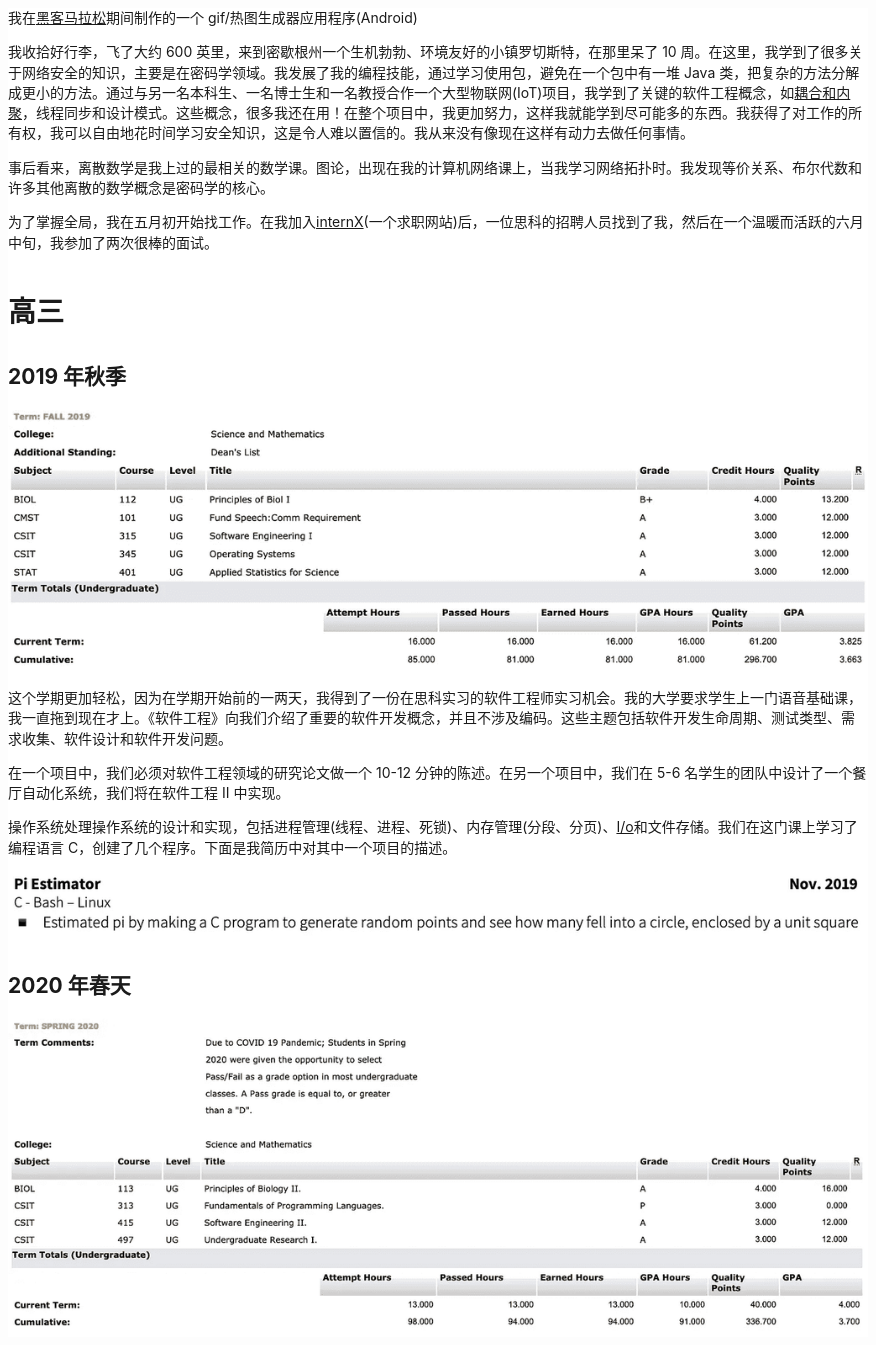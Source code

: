 我在[黑客马拉松](https://hawkhack.devpost.com/)期间制作的一个 gif/热图生成器应用程序(Android)

我收拾好行李，飞了大约 600 英里，来到密歇根州一个生机勃勃、环境友好的小镇罗切斯特，在那里呆了 10 周。在这里，我学到了很多关于网络安全的知识，主要是在密码学领域。我发展了我的编程技能，通过学习使用包，避免在一个包中有一堆 Java 类，把复杂的方法分解成更小的方法。通过与另一名本科生、一名博士生和一名教授合作一个大型物联网(IoT)项目，我学到了关键的软件工程概念，如[耦合和内聚](https://www.javatpoint.com/software-engineering-coupling-and-cohesion)，线程同步和设计模式。这些概念，很多我还在用！在整个项目中，我更加努力，这样我就能学到尽可能多的东西。我获得了对工作的所有权，我可以自由地花时间学习安全知识，这是令人难以置信的。我从来没有像现在这样有动力去做任何事情。

事后看来，离散数学是我上过的最相关的数学课。图论，出现在我的计算机网络课上，当我学习网络拓扑时。我发现等价关系、布尔代数和许多其他离散的数学概念是密码学的核心。

为了掌握全局，我在五月初开始找工作。在我加入[internX](https://internx.org/)(一个求职网站)后，一位思科的招聘人员找到了我，然后在一个温暖而活跃的六月中旬，我参加了两次很棒的面试。

# 高三

## 2019 年秋季

![](img/8593c02653e7210809bbc0b10db3efce.png)

这个学期更加轻松，因为在学期开始前的一两天，我得到了一份在思科实习的软件工程师实习机会。我的大学要求学生上一门语音基础课，我一直拖到现在才上。《软件工程》向我们介绍了重要的软件开发概念，并且不涉及编码。这些主题包括软件开发生命周期、测试类型、需求收集、软件设计和软件开发问题。

在一个项目中，我们必须对软件工程领域的研究论文做一个 10-12 分钟的陈述。在另一个项目中，我们在 5-6 名学生的团队中设计了一个餐厅自动化系统，我们将在软件工程 II 中实现。

操作系统处理操作系统的设计和实现，包括进程管理(线程、进程、死锁)、内存管理(分段、分页)、[I/o](https://techterms.com/definition/io)和文件存储。我们在这门课上学习了编程语言 C，创建了几个程序。下面是我简历中对其中一个项目的描述。

![](img/225cf04239daf44e18462f8dc7ceed15.png)

## 2020 年春天

![](img/6266749e2ee4469fb06aac9151b72110.png)
